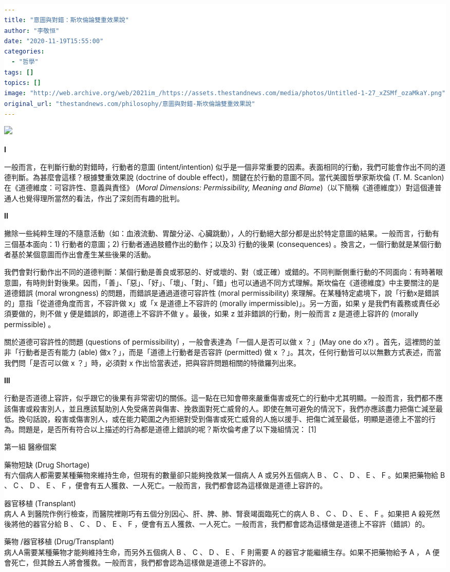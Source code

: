 ```yaml
---
title: "意圖與對錯：斯坎倫論雙重效果說"
author: "李敬恒"
date: "2020-11-19T15:55:00"
categories:
  - "哲學"
tags: []
topics: []
image: "http://web.archive.org/web/2021im_/https://assets.thestandnews.com/media/photos/Untitled-1-27_xZSMf_ozaMkaY.png"
original_url: "thestandnews.com/philosophy/意圖與對錯-斯坎倫論雙重效果說"
---
```

![](http://web.archive.org/web/2021im_/https://assets.thestandnews.com/media/photos/Untitled-1-27_xZSMf_ozaMkaY.png)

**I**

一般而言，在判斷行動的對錯時，行動者的意圖 (intent/intention) 似乎是一個非常重要的因素。表面相同的行動，我們可能會作出不同的道德判斷。為甚麼會這樣？根據雙重效果說 (doctrine of double effect)，關鍵在於行動的意圖不同。當代美國哲學家斯坎倫 (T. M. Scanlon) 在《道德維度：可容許性、意義與責怪》 (_Moral Dimensions: Permissibility, Meaning and Blame_)（以下簡稱《道德維度》）對這個連普通人也覺得理所當然的看法，作出了深刻而有趣的批判。

**II**

撇除一些純粹生理的不隨意活動（如：血液流動、胃酸分泌、心臟跳動），人的行動絕大部分都是出於特定意圖的結果。一般而言，行動有三個基本面向：1) 行動者的意圖；2) 行動者通過肢體作出的動作；以及3) 行動的後果 (consequences) 。換言之，一個行動就是某個行動者基於某個意圖而作出會產生某些後果的活動。

我們會對行動作出不同的道德判斷：某個行動是善良或邪惡的、好或壞的、對（或正確）或錯的。不同判斷側重行動的不同面向：有時著眼意圖，有時則針對後果。因而，「善」、「惡」、「好」、「壞」、「對」、「錯」也可以通過不同方式理解。斯坎倫在《道德維度》中主要關注的是道德錯誤 (moral wrongness) 的問題，而錯誤是通過道德可容許性 (moral permissibility) 來理解。在某種特定處境下，說「行動x是錯誤的」意指「從道德角度而言，不容許做 x」或「x 是道德上不容許的 (morally impermissible)」。另一方面，如果 y 是我們有義務或責任必須要做的，則不做 y 便是錯誤的，即道德上不容許不做 y 。最後，如果 z 並非錯誤的行動，則一般而言 z 是道德上容許的 (morally permissible) 。

關於道德可容許性的問題 (questions of permissibility) ，一般會表達為「一個人是否可以做 x ？」(May one do x?) 。首先，這裡問的並非「行動者是否有能力 (able) 做x？」，而是「道德上行動者是否容許 (permitted) 做 x ？」。其次，任何行動皆可以以無數方式表述，而當我們問「是否可以做 x ？」時，必須對 x 作出恰當表述，把與容許問題相關的特徵羅列出來。

**III**

行動是否道德上容許，似乎跟它的後果有非常密切的關係。這一點在已知會帶來嚴重傷害或死亡的行動中尤其明顯。一般而言，我們都不應該傷害或殺害別人，並且應該幫助別人免受痛苦與傷害、挽救面對死亡威脅的人。即使在無可避免的情況下，我們亦應該盡力把傷亡減至最低。換句話說，殺害或傷害別人，或在能力範圍之內拒絕對受到傷害或死亡威脅的人施以援手、把傷亡減至最低，明顯是道德上不當的行為。問題是，是否所有符合以上描述的行為都是道德上錯誤的呢？斯坎倫考慮了以下幾組情況： \[1\]

第一組 醫療個案

藥物短缺 (Drug Shortage)  
有六個病人都需要某種藥物來維持生命，但現有的數量卻只能夠挽救某一個病人 A 或另外五個病人 B 、 C 、 D 、 E 、 F 。如果把藥物給 B 、 C 、 D 、 E 、 F ，便會有五人獲救、一人死亡。一般而言，我們都會認為這樣做是道德上容許的。

器官移植 (Transplant)  
病人 A 到醫院作例行檢查，而醫院裡剛巧有五個分別因心、肝、脾、肺、腎衰竭面臨死亡的病人 B 、 C 、 D 、 E 、 F 。如果把 A 殺死然後將他的器官分給 B 、 C 、 D 、 E 、 F ，便會有五人獲救、一人死亡。一般而言，我們都會認為這樣做是道德上不容許（錯誤）的。

藥物 /器官移植 (Drug/Transplant)  
病人A需要某種藥物才能夠維持生命，而另外五個病人 B 、 C 、 D 、 E 、 F 則需要 A 的器官才能繼續生存。如果不把藥物給予 A ， A 便會死亡，但其餘五人將會獲救。一般而言，我們都會認為這樣做是道德上不容許的。

